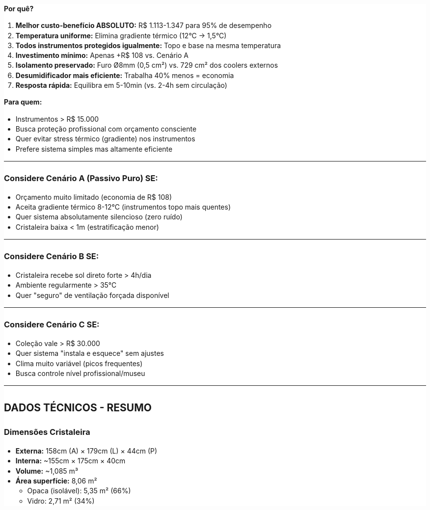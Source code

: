 **Por quê?**

1. **Melhor custo-benefício ABSOLUTO:** R$ 1.113-1.347 para 95% de desempenho
2. **Temperatura uniforme:** Elimina gradiente térmico (12°C → 1,5°C)
3. **Todos instrumentos protegidos igualmente:** Topo e base na mesma temperatura
4. **Investimento mínimo:** Apenas +R$ 108 vs. Cenário A
5. **Isolamento preservado:** Furo Ø8mm (0,5 cm²) vs. 729 cm² dos coolers externos
6. **Desumidificador mais eficiente:** Trabalha 40% menos = economia
7. **Resposta rápida:** Equilibra em 5-10min (vs. 2-4h sem circulação)

**Para quem:**
-  Instrumentos > R$ 15.000
-  Busca proteção profissional com orçamento consciente
-  Quer evitar stress térmico (gradiente) nos instrumentos
-  Prefere sistema simples mas altamente eficiente

---

###  Considere Cenário A (Passivo Puro) SE:

- Orçamento muito limitado (economia de R$ 108)
- Aceita gradiente térmico 8-12°C (instrumentos topo mais quentes)
- Quer sistema absolutamente silencioso (zero ruído)
- Cristaleira baixa < 1m (estratificação menor)

---

###  Considere Cenário B SE:

- Cristaleira recebe sol direto forte > 4h/dia
- Ambiente regularmente > 35°C
- Quer "seguro" de ventilação forçada disponível

---

###  Considere Cenário C SE:

- Coleção vale > R$ 30.000
- Quer sistema "instala e esquece" sem ajustes
- Clima muito variável (picos frequentes)
- Busca controle nível profissional/museu

---

##  DADOS TÉCNICOS - RESUMO

### Dimensões Cristaleira

- **Externa:** 158cm (A) × 179cm (L) × 44cm (P)
- **Interna:** ~155cm × 175cm × 40cm
- **Volume:** ~1,085 m³
- **Área superfície:** 8,06 m²
  - Opaca (isolável): 5,35 m² (66%)
  - Vidro: 2,71 m² (34%)
